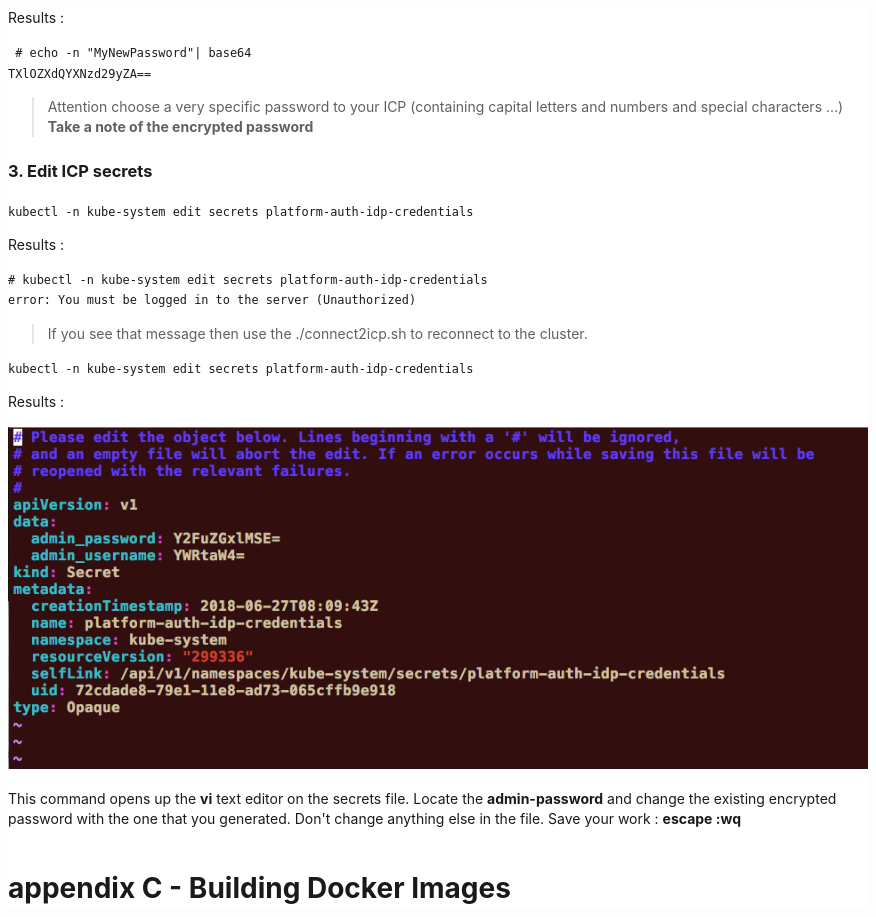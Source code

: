 Results :

```console
 # echo -n "MyNewPassword"| base64
TXlOZXdQYXNzd29yZA==
```

> Attention choose a very specific password to your ICP (containing capital letters and numbers and special characters ...)
> **Take a note of the  encrypted password**

### 3. Edit ICP secrets

`kubectl -n kube-system edit secrets platform-auth-idp-credentials`

Results :

```console
# kubectl -n kube-system edit secrets platform-auth-idp-credentials
error: You must be logged in to the server (Unauthorized)
```

> If you see that message then use the ./connect2icp.sh to reconnect to the cluster.

`kubectl -n kube-system edit secrets platform-auth-idp-credentials`

Results :

![visecrets](../images/visecrets.png)



This command opens up the **vi** text editor on the secrets file.
Locate the **admin-password** and change the existing encrypted password with the one that you generated.
Don't change anything else in the file.
Save your work : **escape  :wq**

# appendix C - Building Docker Images
